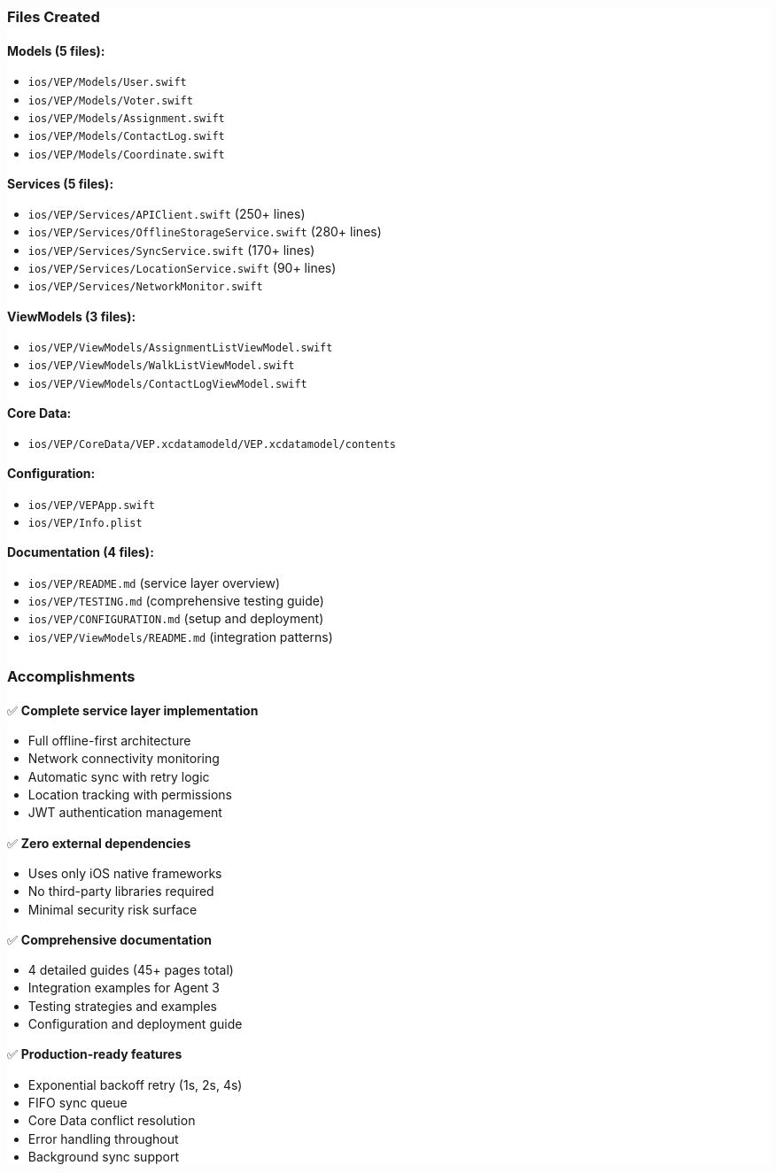 ### Files Created
**Models (5 files):**
- `ios/VEP/Models/User.swift`
- `ios/VEP/Models/Voter.swift`
- `ios/VEP/Models/Assignment.swift`
- `ios/VEP/Models/ContactLog.swift`
- `ios/VEP/Models/Coordinate.swift`

**Services (5 files):**
- `ios/VEP/Services/APIClient.swift` (250+ lines)
- `ios/VEP/Services/OfflineStorageService.swift` (280+ lines)
- `ios/VEP/Services/SyncService.swift` (170+ lines)
- `ios/VEP/Services/LocationService.swift` (90+ lines)
- `ios/VEP/Services/NetworkMonitor.swift`

**ViewModels (3 files):**
- `ios/VEP/ViewModels/AssignmentListViewModel.swift`
- `ios/VEP/ViewModels/WalkListViewModel.swift`
- `ios/VEP/ViewModels/ContactLogViewModel.swift`

**Core Data:**
- `ios/VEP/CoreData/VEP.xcdatamodeld/VEP.xcdatamodel/contents`

**Configuration:**
- `ios/VEP/VEPApp.swift`
- `ios/VEP/Info.plist`

**Documentation (4 files):**
- `ios/VEP/README.md` (service layer overview)
- `ios/VEP/TESTING.md` (comprehensive testing guide)
- `ios/VEP/CONFIGURATION.md` (setup and deployment)
- `ios/VEP/ViewModels/README.md` (integration patterns)

### Accomplishments
✅ **Complete service layer implementation**
- Full offline-first architecture
- Network connectivity monitoring
- Automatic sync with retry logic
- Location tracking with permissions
- JWT authentication management

✅ **Zero external dependencies**
- Uses only iOS native frameworks
- No third-party libraries required
- Minimal security risk surface

✅ **Comprehensive documentation**
- 4 detailed guides (45+ pages total)
- Integration examples for Agent 3
- Testing strategies and examples
- Configuration and deployment guide

✅ **Production-ready features**
- Exponential backoff retry (1s, 2s, 4s)
- FIFO sync queue
- Core Data conflict resolution
- Error handling throughout
- Background sync support
